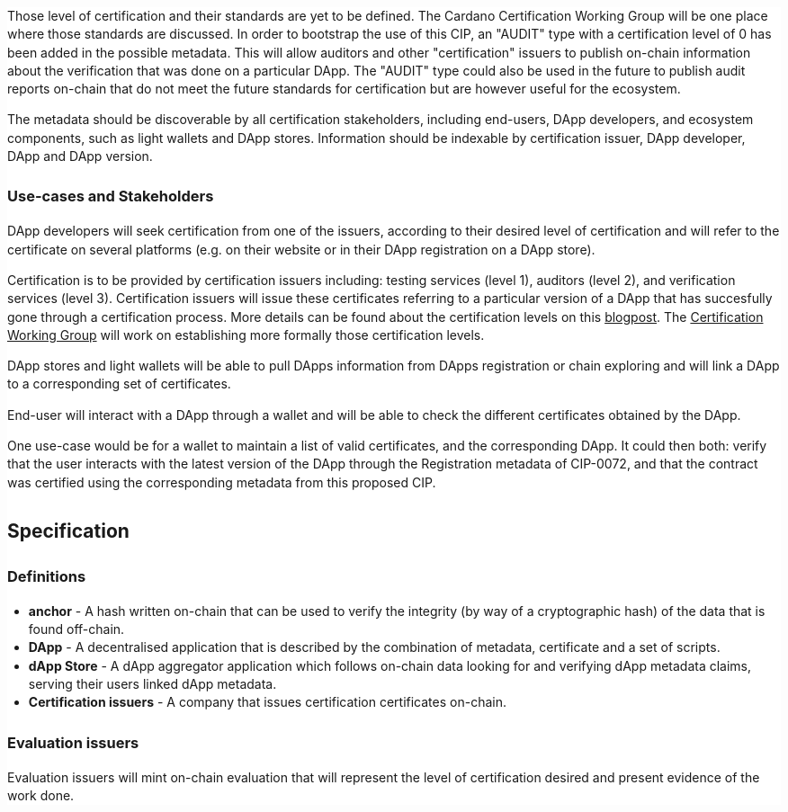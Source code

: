 Those level of certification and their standards are yet to be defined. The Cardano Certification Working Group will be one place where those standards are discussed.
In order to bootstrap the use of this CIP, an "AUDIT" type with a certification level of 0 has been added in the possible metadata. This will allow auditors and other "certification" issuers to publish on-chain information about the verification that was done on a particular DApp. The "AUDIT" type could also be used in the future to publish audit reports on-chain that do not meet the future standards for certification but are however useful for the ecosystem.

The metadata should be discoverable by all certification stakeholders, including end-users, DApp developers, and ecosystem components, such as light wallets and DApp stores. Information should be indexable by certification issuer, DApp developer, DApp and DApp version.

### Use-cases and Stakeholders

DApp developers will seek certification from one of the issuers, according to their desired level of certification and will refer to the certificate on several platforms (e.g. on their website or in their DApp registration on a DApp store).

Certification is to be provided by certification issuers including: testing services (level 1), auditors (level 2), and verification services (level 3). Certification issuers will issue these certificates referring to a particular version of a DApp that has succesfully gone through a certification process. More details can be found about the certification levels on this [blogpost](https://iohk.io/en/blog/posts/2021/10/25/new-certification-levels-for-smart-contracts-on-cardano/). The [Certification Working Group](https://github.com/input-output-hk/Certification-working-group/) will work on establishing more formally those certification levels.

DApp stores and light wallets will be able to pull DApps information from DApps registration or chain exploring and will link a DApp to a corresponding set of certificates.

End-user will interact with a DApp through a wallet and will be able to check the different certificates obtained by the DApp.

One use-case would be for a wallet to maintain a list of valid certificates, and the corresponding DApp.
It could then both: verify that the user interacts with the latest version of the DApp through the Registration metadata of CIP-0072, and that the contract was certified using the corresponding metadata from this proposed CIP.

## Specification

### Definitions

- **anchor** - A hash written on-chain that can be used to verify the integrity (by way of a cryptographic hash) of the data that is found off-chain.
- **DApp** - A decentralised application that is described by the combination of metadata, certificate and a set of scripts.
- **dApp Store** - A dApp aggregator application which follows on-chain data looking for and verifying dApp metadata claims, serving their users linked dApp metadata.
- **Certification issuers** - A company that issues certification certificates on-chain.

### Evaluation issuers

Evaluation issuers will mint on-chain evaluation that will represent the level of certification desired and present evidence of the work done.
